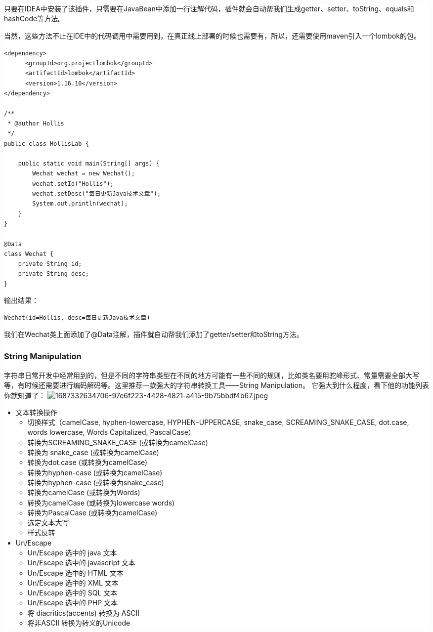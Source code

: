 只要在IDEA中安装了该插件，只需要在JavaBean中添加一行注解代码，插件就会自动帮我们生成getter、setter、toString、equals和hashCode等方法。

当然，这些方法不止在IDE中的代码调用中需要用到，在真正线上部署的时候也需要有，所以，还需要使用maven引入一个lombok的包。
```
<dependency>
      <groupId>org.projectlombok</groupId>
      <artifactId>lombok</artifactId>
      <version>1.16.10</version>
</dependency>

/**
 * @author Hollis
 */
public class HollisLab {

    public static void main(String[] args) {
        Wechat wechat = new Wechat();
        wechat.setId("Hollis");
        wechat.setDesc("每日更新Java技术文章");
        System.out.println(wechat);
    }
}

@Data
class Wechat {
    private String id;
    private String desc;
}
```
输出结果：
```
Wechat(id=Hollis, desc=每日更新Java技术文章)
```
我们在Wechat类上面添加了@Data注解，插件就自动帮我们添加了getter/setter和toString方法。

### 

### String Manipulation
字符串日常开发中经常用到的，但是不同的字符串类型在不同的地方可能有一些不同的规则，比如类名要用驼峰形式、常量需要全部大写等，有时候还需要进行编码解码等。这里推荐一款强大的字符串转换工具——String Manipulation。
它强大到什么程度，看下他的功能列表你就知道了：
![1687332634706-97e6f223-4428-4821-a415-9b75bbdf4b67.jpeg](./img/XPEvpqJ23OmL71FC/1687332634706-97e6f223-4428-4821-a415-9b75bbdf4b67-356105.jpeg)

- 文本转换操作
   - 切换样式（camelCase, hyphen-lowercase, HYPHEN-UPPERCASE, snake_case, SCREAMING_SNAKE_CASE, dot.case, words lowercase, Words Capitalized, PascalCase）
   - 转换为SCREAMING_SNAKE_CASE (或转换为camelCase)
   - 转换为 snake_case (或转换为camelCase)
   - 转换为dot.case (或转换为camelCase)
   - 转换为hyphen-case (或转换为camelCase)
   - 转换为hyphen-case (或转换为snake_case)
   - 转换为camelCase (或转换为Words)
   - 转换为camelCase (或转换为lowercase words)
   - 转换为PascalCase (或转换为camelCase)
   - 选定文本大写
   - 样式反转
- Un/Escape
   - Un/Escape 选中的 java 文本
   - Un/Escape 选中的 javascript 文本
   - Un/Escape 选中的 HTML 文本
   - Un/Escape 选中的 XML 文本
   - Un/Escape 选中的 SQL 文本
   - Un/Escape 选中的 PHP 文本
   - 将 diacritics(accents) 转换为 ASCII
   - 将非ASCII 转换为转义的Unicode